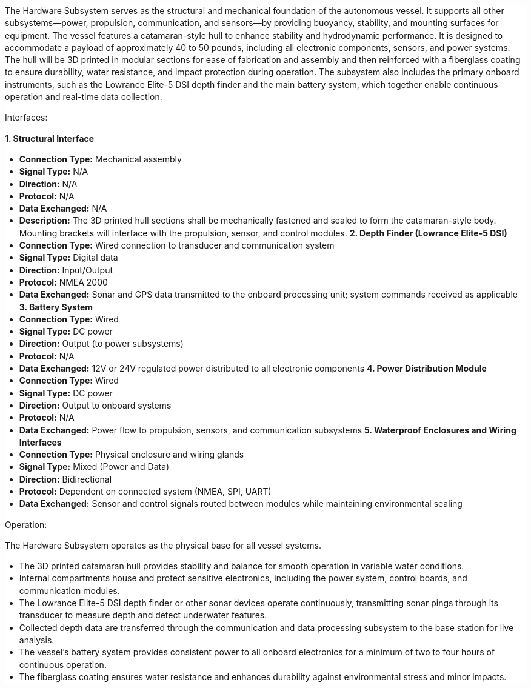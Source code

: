 The Hardware Subsystem serves as the structural and mechanical foundation of the autonomous vessel. It supports all other subsystems—power, propulsion, communication, and sensors—by providing buoyancy, stability, and mounting surfaces for equipment. The vessel features a catamaran-style hull to enhance stability and hydrodynamic performance. It is designed to accommodate a payload of approximately 40 to 50 pounds, including all electronic components, sensors, and power systems. The hull will be 3D printed in modular sections for ease of fabrication and assembly and then reinforced with a fiberglass coating to ensure durability, water resistance, and impact protection during operation.
The subsystem also includes the primary onboard instruments, such as the Lowrance Elite-5 DSI depth finder and the main battery system, which together enable continuous operation and real-time data collection.

Interfaces:

**1. Structural Interface**
- **Connection Type:** Mechanical assembly
- **Signal Type:** N/A
- **Direction:** N/A
- **Protocol:** N/A
- **Data Exchanged:** N/A
- **Description:** The 3D printed hull sections shall be mechanically fastened and sealed to form the catamaran-style body. Mounting brackets will interface with the propulsion, sensor, and control modules.
**2. Depth Finder (Lowrance Elite-5 DSI)**
- **Connection Type:** Wired connection to transducer and communication system
- **Signal Type:** Digital data
- **Direction:** Input/Output
- **Protocol:** NMEA 2000
- **Data Exchanged:** Sonar and GPS data transmitted to the onboard processing unit; system commands received as applicable
**3. Battery System**
- **Connection Type:** Wired
- **Signal Type:** DC power
- **Direction:** Output (to power subsystems)
- **Protocol:** N/A
- **Data Exchanged:** 12V or 24V regulated power distributed to all electronic components
**4. Power Distribution Module**
- **Connection Type:** Wired
- **Signal Type:** DC power
- **Direction:** Output to onboard systems
- **Protocol:** N/A
- **Data Exchanged:** Power flow to propulsion, sensors, and communication subsystems
**5. Waterproof Enclosures and Wiring Interfaces**
- **Connection Type:** Physical enclosure and wiring glands
- **Signal Type:** Mixed (Power and Data)
- **Direction:** Bidirectional
- **Protocol:** Dependent on connected system (NMEA, SPI, UART)
- **Data Exchanged:** Sensor and control signals routed between modules while maintaining environmental sealing

Operation:

The Hardware Subsystem operates as the physical base for all vessel systems.
- The 3D printed catamaran hull provides stability and balance for smooth operation in variable water conditions.
- Internal compartments house and protect sensitive electronics, including the power system, control boards, and communication modules.
- The Lowrance Elite-5 DSI depth finder or other sonar devices operate      continuously, transmitting sonar pings through its transducer to measure depth and detect underwater features.
- Collected depth data are transferred through the communication and data processing subsystem to the base station for live analysis.
- The vessel’s battery system provides consistent power to all onboard electronics for a minimum of two to four hours of continuous operation.
- The fiberglass coating ensures water resistance and enhances durability against environmental stress and minor impacts.